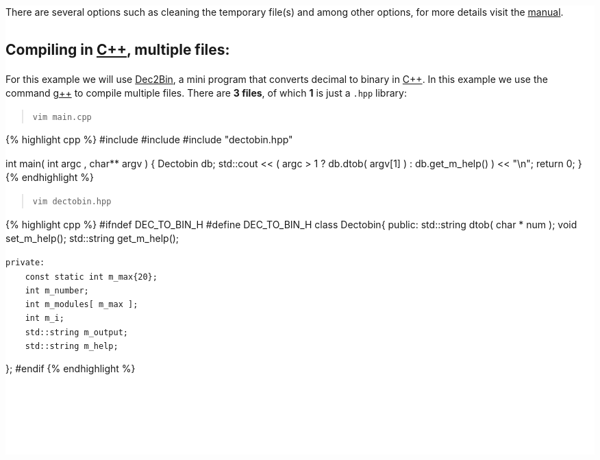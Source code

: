 There are several options such as cleaning the temporary file(s) and among other options, for more details visit the [manual](https://ninja-build.org/manual.html).

## Compiling in [C++](https://terminalroot.com.br/cpp), multiple files:
For this example we will use [Dec2Bin](https://github.com/terroo/utilscpp/tree/master/dec2bin), a mini program that converts decimal to binary in [C++](https://github.com/terroo/utilscpp). In this example we use the command [g++](https://en.terminalroot.com.br/gnu-autotools-ultimate-tutorial-for-beginners/) to compile multiple files. There are **3 files**, of which **1** is just a `.hpp` library:
> `vim main.cpp`

{% highlight cpp %}
#include <iostream>
#include <string>
#include "dectobin.hpp"

int main( int argc , char** argv ) {
  Dectobin db;
  std::cout << ( argc > 1 ? db.dtob( argv[1] ) : db.get_m_help() ) << "\n";
  return 0;
}
{% endhighlight %}

> `vim dectobin.hpp`

{% highlight cpp %}
#ifndef DEC_TO_BIN_H
#define DEC_TO_BIN_H
class Dectobin{
    public:
        std::string dtob( char * num );
        void set_m_help();
        std::string get_m_help();

    private:
        const static int m_max{20};
        int m_number;
        int m_modules[ m_max ];
        int m_i;
        std::string m_output;
        std::string m_help;
};
#endif
{% endhighlight %}


<script async src="//pagead2.googlesyndication.com/pagead/js/adsbygoogle.js"></script>
<ins class="adsbygoogle"
style="display:inline-block;width:730px;height:95px"
data-ad-client="ca-pub-2838251107855362"
data-ad-slot="5351066970"></ins>
<script>
(adsbygoogle = window.adsbygoogle || []).push({});
</script>
